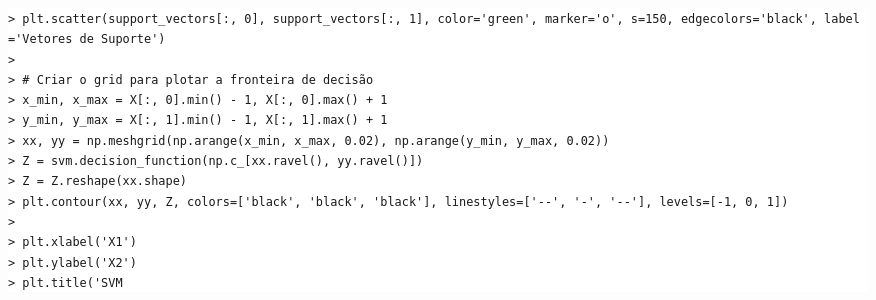     > plt.scatter(support_vectors[:, 0], support_vectors[:, 1], color='green', marker='o', s=150, edgecolors='black', label='Vetores de Suporte')
    >
    > # Criar o grid para plotar a fronteira de decisão
    > x_min, x_max = X[:, 0].min() - 1, X[:, 0].max() + 1
    > y_min, y_max = X[:, 1].min() - 1, X[:, 1].max() + 1
    > xx, yy = np.meshgrid(np.arange(x_min, x_max, 0.02), np.arange(y_min, y_max, 0.02))
    > Z = svm.decision_function(np.c_[xx.ravel(), yy.ravel()])
    > Z = Z.reshape(xx.shape)
    > plt.contour(xx, yy, Z, colors=['black', 'black', 'black'], linestyles=['--', '-', '--'], levels=[-1, 0, 1])
    >
    > plt.xlabel('X1')
    > plt.ylabel('X2')
    > plt.title('SVM